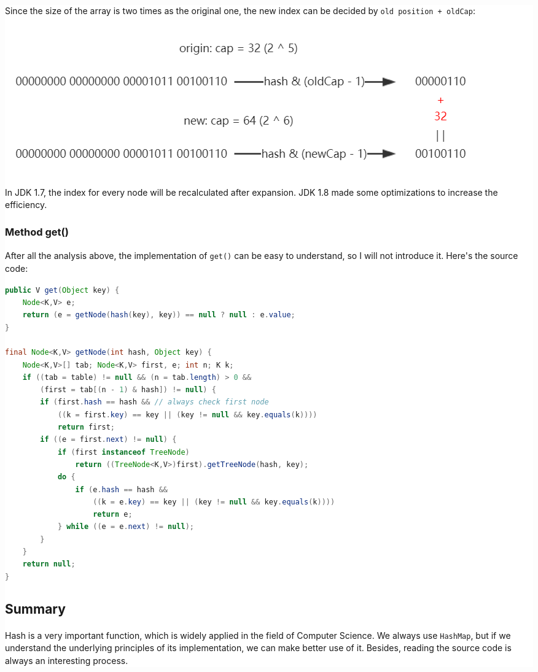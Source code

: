 Since the size of the array is two times as the original one, the new index can be decided by `old position + oldCap`:

![](/assets/images/181103/2-3.png)

In JDK 1.7, the index for every node will be recalculated after expansion. JDK 1.8 made some optimizations to increase the efficiency.

### Method get()

After all the analysis above, the implementation of `get()` can be easy to understand, so I will not introduce it. Here's the source code:

```java
public V get(Object key) {
    Node<K,V> e;
    return (e = getNode(hash(key), key)) == null ? null : e.value;
}

final Node<K,V> getNode(int hash, Object key) {
    Node<K,V>[] tab; Node<K,V> first, e; int n; K k;
    if ((tab = table) != null && (n = tab.length) > 0 &&
        (first = tab[(n - 1) & hash]) != null) {
        if (first.hash == hash && // always check first node
            ((k = first.key) == key || (key != null && key.equals(k))))
            return first;
        if ((e = first.next) != null) {
            if (first instanceof TreeNode)
                return ((TreeNode<K,V>)first).getTreeNode(hash, key);
            do {
                if (e.hash == hash &&
                    ((k = e.key) == key || (key != null && key.equals(k))))
                    return e;
            } while ((e = e.next) != null);
        }
    }
    return null;
}
```

## Summary

Hash is a very important function, which is widely applied in the field of Computer Science. We always use `HashMap`, but if we understand the underlying principles of its implementation, we can make better use of it. Besides, reading the source code is always an interesting process.
